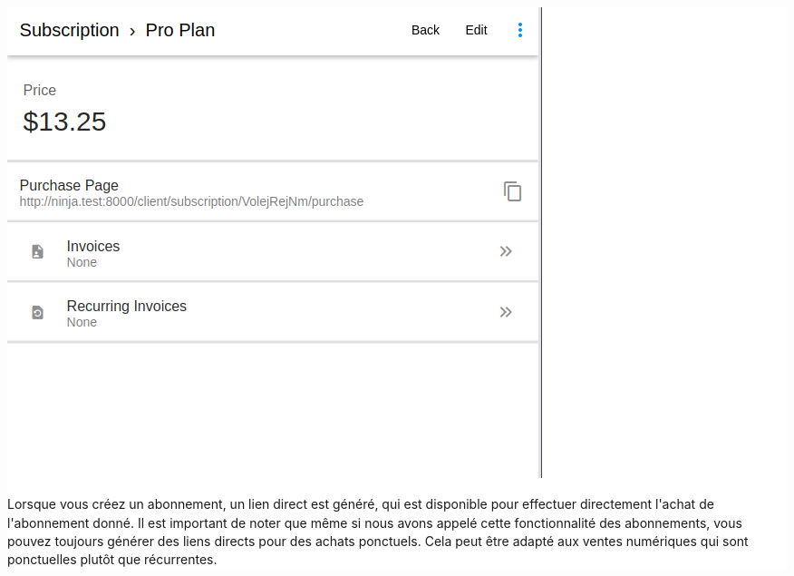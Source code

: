 ![alt text](/assets/images/subscriptions/subscription_overview.png "Aperçu de l'abonnement")

Lorsque vous créez un abonnement, un lien direct est généré, qui est disponible pour effectuer directement l'achat de l'abonnement donné. Il est important de noter que même si nous avons appelé cette fonctionnalité des abonnements, vous pouvez toujours générer des liens directs pour des achats ponctuels. Cela peut être adapté aux ventes numériques qui sont ponctuelles plutôt que récurrentes.
